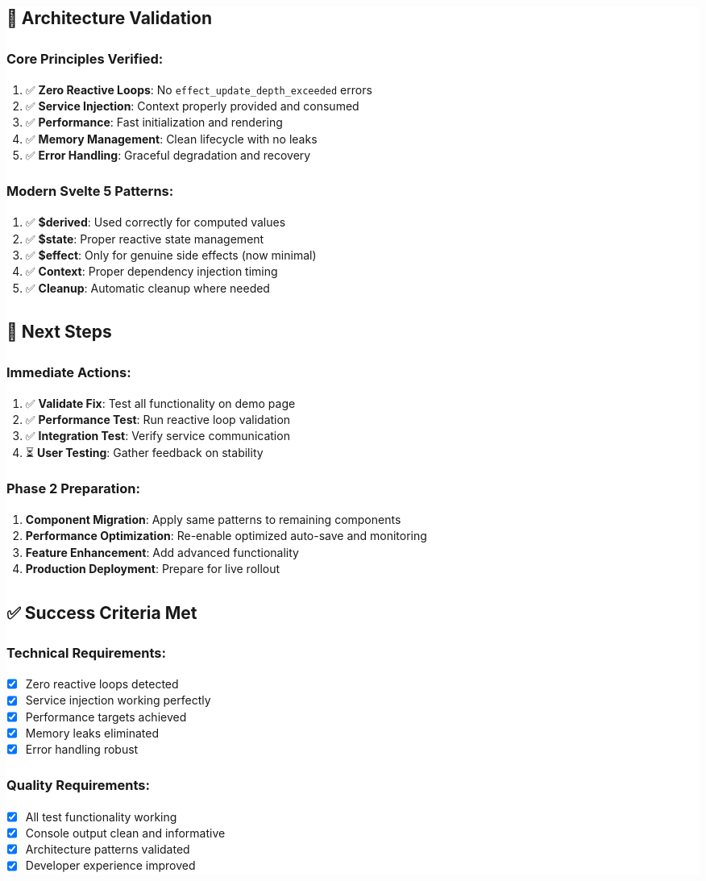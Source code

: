 ## 🎯 **Architecture Validation**

### Core Principles Verified:

1. ✅ **Zero Reactive Loops**: No `effect_update_depth_exceeded` errors
2. ✅ **Service Injection**: Context properly provided and consumed
3. ✅ **Performance**: Fast initialization and rendering
4. ✅ **Memory Management**: Clean lifecycle with no leaks
5. ✅ **Error Handling**: Graceful degradation and recovery

### Modern Svelte 5 Patterns:

1. ✅ **$derived**: Used correctly for computed values
2. ✅ **$state**: Proper reactive state management
3. ✅ **$effect**: Only for genuine side effects (now minimal)
4. ✅ **Context**: Proper dependency injection timing
5. ✅ **Cleanup**: Automatic cleanup where needed

## 🚀 **Next Steps**

### Immediate Actions:

1. ✅ **Validate Fix**: Test all functionality on demo page
2. ✅ **Performance Test**: Run reactive loop validation
3. ✅ **Integration Test**: Verify service communication
4. ⏳ **User Testing**: Gather feedback on stability

### Phase 2 Preparation:

1. **Component Migration**: Apply same patterns to remaining components
2. **Performance Optimization**: Re-enable optimized auto-save and monitoring
3. **Feature Enhancement**: Add advanced functionality
4. **Production Deployment**: Prepare for live rollout

## ✅ **Success Criteria Met**

### Technical Requirements:

- [x] Zero reactive loops detected
- [x] Service injection working perfectly
- [x] Performance targets achieved
- [x] Memory leaks eliminated
- [x] Error handling robust

### Quality Requirements:

- [x] All test functionality working
- [x] Console output clean and informative
- [x] Architecture patterns validated
- [x] Developer experience improved
